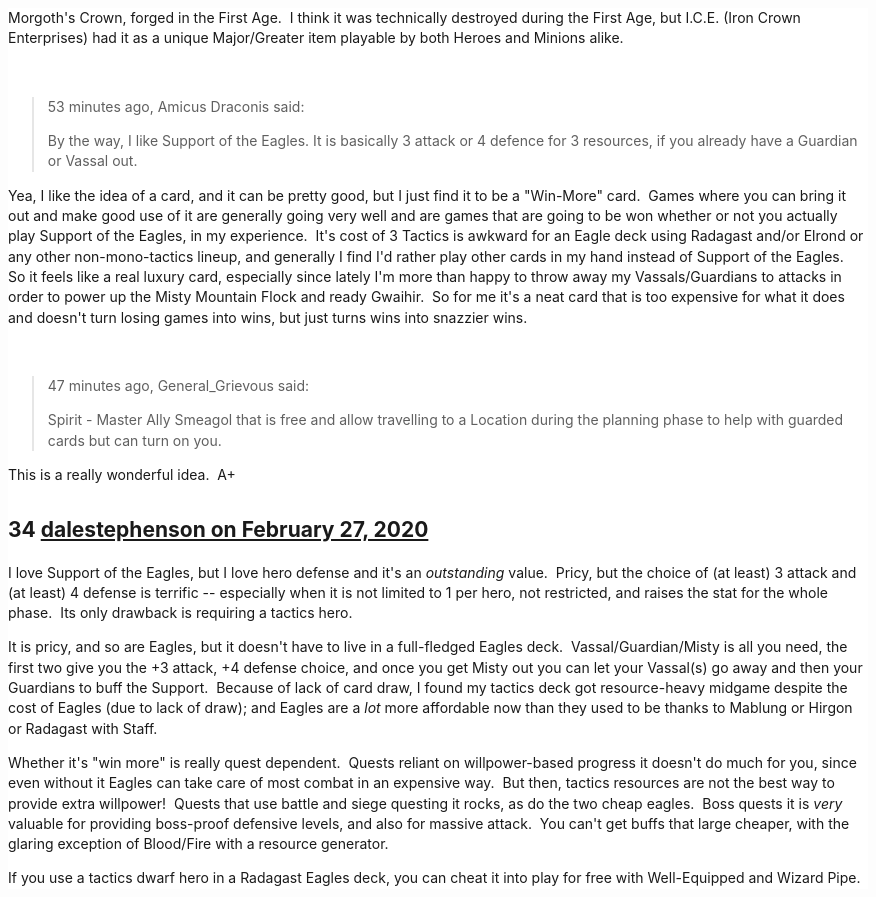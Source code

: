 Morgoth's Crown, forged in the First Age.  I think it was technically destroyed during the First Age, but I.C.E. (Iron Crown Enterprises) had it as a unique Major/Greater item playable by both Heroes and Minions alike.

 

> 53 minutes ago, Amicus Draconis said:
> 
> By the way, I like Support of the Eagles. It is basically 3 attack or 4 defence for 3 resources, if you already have a Guardian or Vassal out.

Yea, I like the idea of a card, and it can be pretty good, but I just find it to be a "Win-More" card.  Games where you can bring it out and make good use of it are generally going very well and are games that are going to be won whether or not you actually play Support of the Eagles, in my experience.  It's cost of 3 Tactics is awkward for an Eagle deck using Radagast and/or Elrond or any other non-mono-tactics lineup, and generally I find I'd rather play other cards in my hand instead of Support of the Eagles.  So it feels like a real luxury card, especially since lately I'm more than happy to throw away my Vassals/Guardians to attacks in order to power up the Misty Mountain Flock and ready Gwaihir.  So for me it's a neat card that is too expensive for what it does and doesn't turn losing games into wins, but just turns wins into snazzier wins.

 

> 47 minutes ago, General_Grievous said:
> 
> Spirit - Master Ally Smeagol that is free and allow travelling to a Location during the planning phase to help with guarded cards but can turn on you.


This is a really wonderful idea.  A+

## 34 [dalestephenson on February 27, 2020](https://community.fantasyflightgames.com/topic/306203-messenger-of-the-king-targets/?do=findComment&comment=3903155)

I love Support of the Eagles, but I love hero defense and it's an *outstanding* value.  Pricy, but the choice of (at least) 3 attack and (at least) 4 defense is terrific -- especially when it is not limited to 1 per hero, not restricted, and raises the stat for the whole phase.  Its only drawback is requiring a tactics hero.

It is pricy, and so are Eagles, but it doesn't have to live in a full-fledged Eagles deck.  Vassal/Guardian/Misty is all you need, the first two give you the +3 attack, +4 defense choice, and once you get Misty out you can let your Vassal(s) go away and then your Guardians to buff the Support.  Because of lack of card draw, I found my tactics deck got resource-heavy midgame despite the cost of Eagles (due to lack of draw); and Eagles are a *lot* more affordable now than they used to be thanks to Mablung or Hirgon or Radagast with Staff.

Whether it's "win more" is really quest dependent.  Quests reliant on willpower-based progress it doesn't do much for you, since even without it Eagles can take care of most combat in an expensive way.  But then, tactics resources are not the best way to provide extra willpower!  Quests that use battle and siege questing it rocks, as do the two cheap eagles.  Boss quests it is *very* valuable for providing boss-proof defensive levels, and also for massive attack.  You can't get buffs that large cheaper, with the glaring exception of Blood/Fire with a resource generator.

If you use a tactics dwarf hero in a Radagast Eagles deck, you can cheat it into play for free with Well-Equipped and Wizard Pipe.
